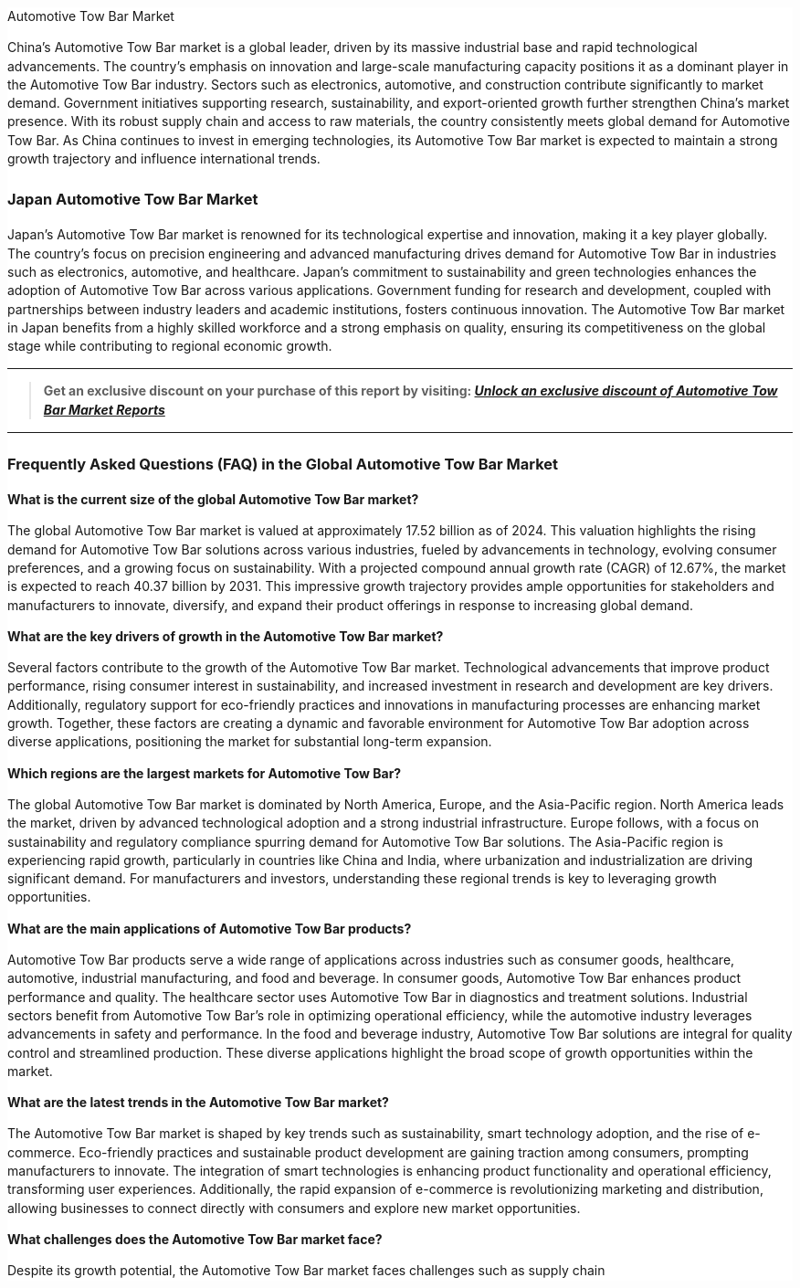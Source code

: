 Automotive Tow Bar Market</h3><p>China&rsquo;s Automotive Tow Bar market is a global leader, driven by its massive industrial base and rapid technological advancements. The country&rsquo;s emphasis on innovation and large-scale manufacturing capacity positions it as a dominant player in the Automotive Tow Bar industry. Sectors such as electronics, automotive, and construction contribute significantly to market demand. Government initiatives supporting research, sustainability, and export-oriented growth further strengthen China&rsquo;s market presence. With its robust supply chain and access to raw materials, the country consistently meets global demand for Automotive Tow Bar. As China continues to invest in emerging technologies, its Automotive Tow Bar market is expected to maintain a strong growth trajectory and influence international trends.</p><h3>Japan Automotive Tow Bar Market</h3><p>Japan&rsquo;s Automotive Tow Bar market is renowned for its technological expertise and innovation, making it a key player globally. The country&rsquo;s focus on precision engineering and advanced manufacturing drives demand for Automotive Tow Bar in industries such as electronics, automotive, and healthcare. Japan&rsquo;s commitment to sustainability and green technologies enhances the adoption of Automotive Tow Bar across various applications. Government funding for research and development, coupled with partnerships between industry leaders and academic institutions, fosters continuous innovation. The Automotive Tow Bar market in Japan benefits from a highly skilled workforce and a strong emphasis on quality, ensuring its competitiveness on the global stage while contributing to regional economic growth.</p><hr /><blockquote><p><strong>Get an exclusive discount on your purchase of this report by visiting: <em><a href="://marketresearchpulse.com/ask-for-discount/75218?utm_source=Github&amp;utm_medium=0112">Unlock an exclusive discount of Automotive Tow Bar Market Reports</a></em>&nbsp;</strong></p></blockquote><hr /><h3>Frequently Asked Questions (FAQ) in the Global Automotive Tow Bar Market</h3><p><strong>What is the current size of the global Automotive Tow Bar market?</strong></p><p>The global Automotive Tow Bar market is valued at approximately 17.52 billion as of 2024. This valuation highlights the rising demand for Automotive Tow Bar solutions across various industries, fueled by advancements in technology, evolving consumer preferences, and a growing focus on sustainability. With a projected compound annual growth rate (CAGR) of 12.67%, the market is expected to reach 40.37 billion by 2031. This impressive growth trajectory provides ample opportunities for stakeholders and manufacturers to innovate, diversify, and expand their product offerings in response to increasing global demand.</p><p><strong>What are the key drivers of growth in the Automotive Tow Bar market?</strong></p><p>Several factors contribute to the growth of the Automotive Tow Bar market. Technological advancements that improve product performance, rising consumer interest in sustainability, and increased investment in research and development are key drivers. Additionally, regulatory support for eco-friendly practices and innovations in manufacturing processes are enhancing market growth. Together, these factors are creating a dynamic and favorable environment for Automotive Tow Bar adoption across diverse applications, positioning the market for substantial long-term expansion.</p><p><strong>Which regions are the largest markets for Automotive Tow Bar?</strong></p><p>The global Automotive Tow Bar market is dominated by North America, Europe, and the Asia-Pacific region. North America leads the market, driven by advanced technological adoption and a strong industrial infrastructure. Europe follows, with a focus on sustainability and regulatory compliance spurring demand for Automotive Tow Bar solutions. The Asia-Pacific region is experiencing rapid growth, particularly in countries like China and India, where urbanization and industrialization are driving significant demand. For manufacturers and investors, understanding these regional trends is key to leveraging growth opportunities.</p><p><strong>What are the main applications of Automotive Tow Bar products?</strong></p><p>Automotive Tow Bar products serve a wide range of applications across industries such as consumer goods, healthcare, automotive, industrial manufacturing, and food and beverage. In consumer goods, Automotive Tow Bar enhances product performance and quality. The healthcare sector uses Automotive Tow Bar in diagnostics and treatment solutions. Industrial sectors benefit from Automotive Tow Bar&rsquo;s role in optimizing operational efficiency, while the automotive industry leverages advancements in safety and performance. In the food and beverage industry, Automotive Tow Bar solutions are integral for quality control and streamlined production. These diverse applications highlight the broad scope of growth opportunities within the market.</p><p><strong>What are the latest trends in the Automotive Tow Bar market?</strong></p><p>The Automotive Tow Bar market is shaped by key trends such as sustainability, smart technology adoption, and the rise of e-commerce. Eco-friendly practices and sustainable product development are gaining traction among consumers, prompting manufacturers to innovate. The integration of smart technologies is enhancing product functionality and operational efficiency, transforming user experiences. Additionally, the rapid expansion of e-commerce is revolutionizing marketing and distribution, allowing businesses to connect directly with consumers and explore new market opportunities.</p><p><strong>What challenges does the Automotive Tow Bar market face?</strong></p><p>Despite its growth potential, the Automotive Tow Bar market faces challenges such as supply chain